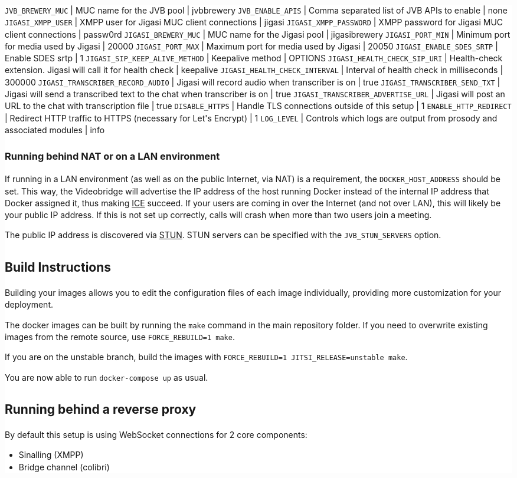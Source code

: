 `JVB_BREWERY_MUC` | MUC name for the JVB pool | jvbbrewery
`JVB_ENABLE_APIS` | Comma separated list of JVB APIs to enable | none
`JIGASI_XMPP_USER` | XMPP user for Jigasi MUC client connections | jigasi
`JIGASI_XMPP_PASSWORD` | XMPP password for Jigasi MUC client connections | passw0rd
`JIGASI_BREWERY_MUC` | MUC name for the Jigasi pool | jigasibrewery
`JIGASI_PORT_MIN` | Minimum port for media used by Jigasi | 20000
`JIGASI_PORT_MAX` | Maximum port for media used by Jigasi | 20050
`JIGASI_ENABLE_SDES_SRTP` | Enable SDES srtp | 1
`JIGASI_SIP_KEEP_ALIVE_METHOD` | Keepalive method | OPTIONS
`JIGASI_HEALTH_CHECK_SIP_URI` | Health-check extension. Jigasi will call it for health check | keepalive
`JIGASI_HEALTH_CHECK_INTERVAL` | Interval of health check in milliseconds | 300000
`JIGASI_TRANSCRIBER_RECORD_AUDIO` | Jigasi will record audio when transcriber is on | true
`JIGASI_TRANSCRIBER_SEND_TXT` | Jigasi will send a transcribed text to the chat when transcriber is on | true
`JIGASI_TRANSCRIBER_ADVERTISE_URL` | Jigasi will post an URL to the chat with transcription file | true
`DISABLE_HTTPS` | Handle TLS connections outside of this setup | 1
`ENABLE_HTTP_REDIRECT` | Redirect HTTP traffic to HTTPS (necessary for Let's Encrypt) | 1
`LOG_LEVEL` | Controls which logs are output from prosody and associated modules | info

### Running behind NAT or on a LAN environment

If running in a LAN environment (as well as on the public Internet, via NAT) is a requirement,
the ``DOCKER_HOST_ADDRESS`` should be set. This way, the Videobridge will advertise the IP address
of the host running Docker instead of the internal IP address that Docker assigned it, thus making [ICE]
succeed. If your users are coming in over the Internet (and not over LAN), this will likely be your public IP address. If this is not set up correctly, calls will crash when more than two users join a meeting.

The public IP address is discovered via [STUN]. STUN servers can be specified with the ``JVB_STUN_SERVERS``
option.

## Build Instructions

Building your images allows you to edit the configuration files of each image individually, providing more customization for your deployment.

The docker images can be built by running the `make` command in the main repository folder. If you need to overwrite existing images from the remote source, use `FORCE_REBUILD=1 make`.

If you are on the unstable branch, build the images with `FORCE_REBUILD=1 JITSI_RELEASE=unstable make`.

You are now able to run `docker-compose up` as usual.

## Running behind a reverse proxy

By default this setup is using WebSocket connections for 2 core components:

* Sinalling (XMPP)
* Bridge channel (colibri)


[Jitsi]: https://jitsi.org/
[Jitsi Meet]: https://jitsi.org/jitsi-meet/
[Docker]: https://www.docker.com
[Docker Compose]: https://docs.docker.com/compose/
[Swarm mode]: https://docs.docker.com/engine/swarm/
[S6 Overlay]: https://github.com/just-containers/s6-overlay
[Jitsi repositories]: https://jitsi.org/downloads/
[Prosody]: https://prosody.im/
[Jicofo]: https://github.com/jitsi/jicofo
[Jitsi Videobridge]: https://github.com/jitsi/jitsi-videobridge
[Jigasi]: https://github.com/jitsi/jigasi
[ICE]: https://en.wikipedia.org/wiki/Interactive_Connectivity_Establishment
[STUN]: https://en.wikipedia.org/wiki/STUN
[jwt.io]: https://jwt.io/#debugger-io
[Etherpad]: https://github.com/ether/etherpad-lite
[Jibri]: https://github.com/jitsi/jibri
[latest release]: https://github.com/jitsi/docker-jitsi-meet/releases/latest